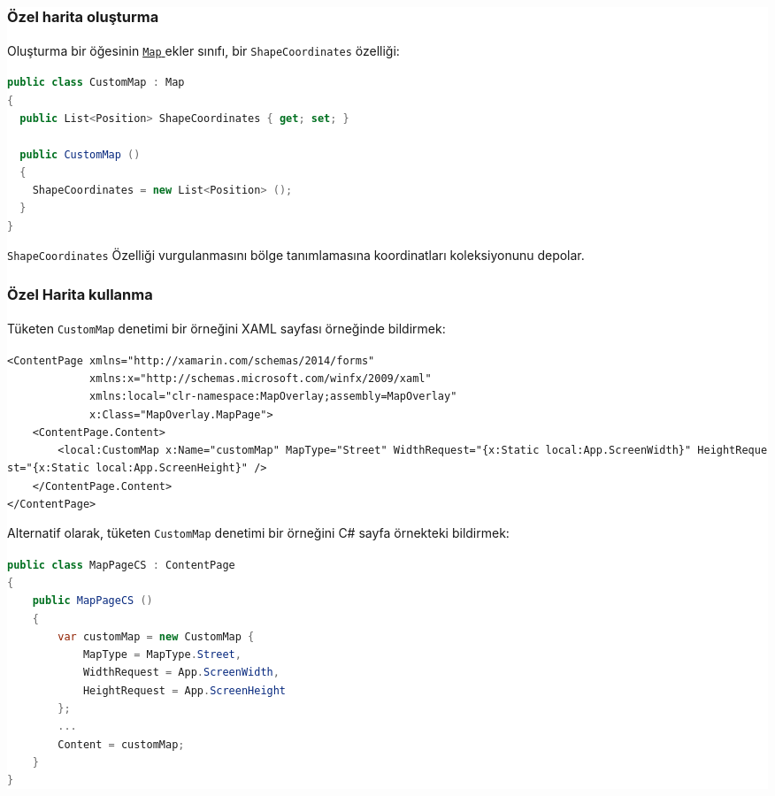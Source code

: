 <a name="Creating_the_Custom_Map" />

### <a name="creating-the-custom-map"></a>Özel harita oluşturma

Oluşturma bir öğesinin [ `Map` ](xref:Xamarin.Forms.Maps.Map) ekler sınıfı, bir `ShapeCoordinates` özelliği:

```csharp
public class CustomMap : Map
{
  public List<Position> ShapeCoordinates { get; set; }

  public CustomMap ()
  {
    ShapeCoordinates = new List<Position> ();
  }
}
```

`ShapeCoordinates` Özelliği vurgulanmasını bölge tanımlamasına koordinatları koleksiyonunu depolar.

<a name="Consuming_the_Custom_Map" />

### <a name="consuming-the-custom-map"></a>Özel Harita kullanma

Tüketen `CustomMap` denetimi bir örneğini XAML sayfası örneğinde bildirmek:

```xaml
<ContentPage xmlns="http://xamarin.com/schemas/2014/forms"
             xmlns:x="http://schemas.microsoft.com/winfx/2009/xaml"
             xmlns:local="clr-namespace:MapOverlay;assembly=MapOverlay"
             x:Class="MapOverlay.MapPage">
    <ContentPage.Content>
        <local:CustomMap x:Name="customMap" MapType="Street" WidthRequest="{x:Static local:App.ScreenWidth}" HeightRequest="{x:Static local:App.ScreenHeight}" />
    </ContentPage.Content>
</ContentPage>
```

Alternatif olarak, tüketen `CustomMap` denetimi bir örneğini C# sayfa örnekteki bildirmek:

```csharp
public class MapPageCS : ContentPage
{
    public MapPageCS ()
    {
        var customMap = new CustomMap {
            MapType = MapType.Street,
            WidthRequest = App.ScreenWidth,
            HeightRequest = App.ScreenHeight
        };
        ...
        Content = customMap;
    }
}
```
